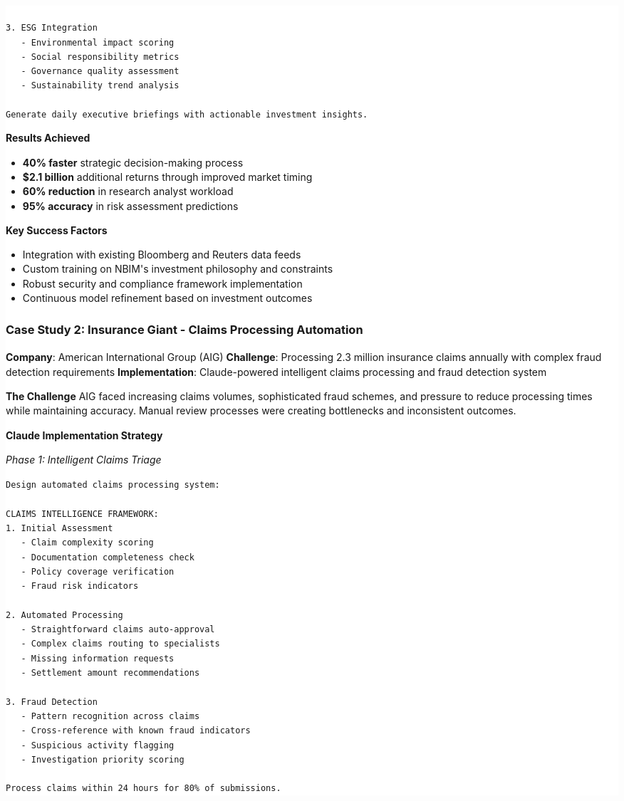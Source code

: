 ```

3. ESG Integration
   - Environmental impact scoring
   - Social responsibility metrics
   - Governance quality assessment
   - Sustainability trend analysis

Generate daily executive briefings with actionable investment insights.
```

**Results Achieved**
- **40% faster** strategic decision-making process
- **$2.1 billion** additional returns through improved market timing
- **60% reduction** in research analyst workload
- **95% accuracy** in risk assessment predictions

**Key Success Factors**
- Integration with existing Bloomberg and Reuters data feeds
- Custom training on NBIM's investment philosophy and constraints
- Robust security and compliance framework implementation
- Continuous model refinement based on investment outcomes

### Case Study 2: Insurance Giant - Claims Processing Automation

**Company**: American International Group (AIG)
**Challenge**: Processing 2.3 million insurance claims annually with complex fraud detection requirements
**Implementation**: Claude-powered intelligent claims processing and fraud detection system

**The Challenge**
AIG faced increasing claims volumes, sophisticated fraud schemes, and pressure to reduce processing times while maintaining accuracy. Manual review processes were creating bottlenecks and inconsistent outcomes.

**Claude Implementation Strategy**

*Phase 1: Intelligent Claims Triage*
```
Design automated claims processing system:

CLAIMS INTELLIGENCE FRAMEWORK:
1. Initial Assessment
   - Claim complexity scoring
   - Documentation completeness check
   - Policy coverage verification
   - Fraud risk indicators

2. Automated Processing
   - Straightforward claims auto-approval
   - Complex claims routing to specialists
   - Missing information requests
   - Settlement amount recommendations

3. Fraud Detection
   - Pattern recognition across claims
   - Cross-reference with known fraud indicators
   - Suspicious activity flagging
   - Investigation priority scoring

Process claims within 24 hours for 80% of submissions.
```
